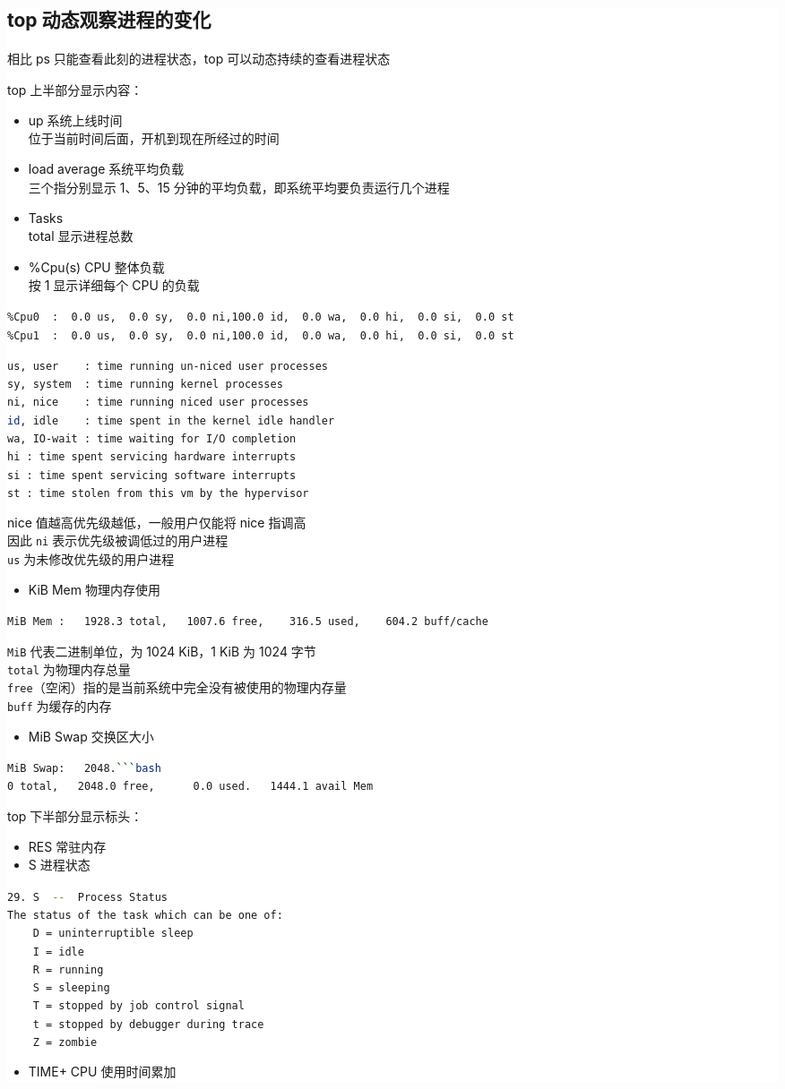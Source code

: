 ## top 动态观察进程的变化  
相比 ps 只能查看此刻的进程状态，top 可以动态持续的查看进程状态  
  
top 上半部分显示内容：  
- up 系统上线时间  
位于当前时间后面，开机到现在所经过的时间  
  
- load average 系统平均负载  
三个指分别显示 1、5、15 分钟的平均负载，即系统平均要负责运行几个进程  
  
- Tasks   
total 显示进程总数  
  
- %Cpu(s) CPU 整体负载  
按 1 显示详细每个 CPU 的负载  
```bash  
%Cpu0  :  0.0 us,  0.0 sy,  0.0 ni,100.0 id,  0.0 wa,  0.0 hi,  0.0 si,  0.0 st  
%Cpu1  :  0.0 us,  0.0 sy,  0.0 ni,100.0 id,  0.0 wa,  0.0 hi,  0.0 si,  0.0 st  
```  
```bash  
us, user    : time running un-niced user processes  
sy, system  : time running kernel processes  
ni, nice    : time running niced user processes  
id, idle    : time spent in the kernel idle handler  
wa, IO-wait : time waiting for I/O completion  
hi : time spent servicing hardware interrupts  
si : time spent servicing software interrupts  
st : time stolen from this vm by the hypervisor  
```  
nice 值越高优先级越低，一般用户仅能将 nice 指调高  
因此 `ni` 表示优先级被调低过的用户进程  
`us` 为未修改优先级的用户进程  
  
- KiB Mem 物理内存使用  
```bash  
MiB Mem :   1928.3 total,   1007.6 free,    316.5 used,    604.2 buff/cache  
```  
`MiB` 代表二进制单位，为 1024 KiB，1 KiB 为 1024 字节  
`total` 为物理内存总量  
`free`（空闲）指的是当前系统中完全没有被使用的物理内存量  
`buff` 为缓存的内存  
  
- MiB Swap 交换区大小  
```bash  
MiB Swap:   2048.```bash  
0 total,   2048.0 free,      0.0 used.   1444.1 avail Mem  
```  
top 下半部分显示标头：  
- RES 常驻内存  
- S 进程状态  
```bash  
29. S  --  Process Status  
The status of the task which can be one of:  
    D = uninterruptible sleep  
    I = idle  
    R = running  
    S = sleeping  
    T = stopped by job control signal  
    t = stopped by debugger during trace  
    Z = zombie  
```  
- TIME+ CPU 使用时间累加  
  